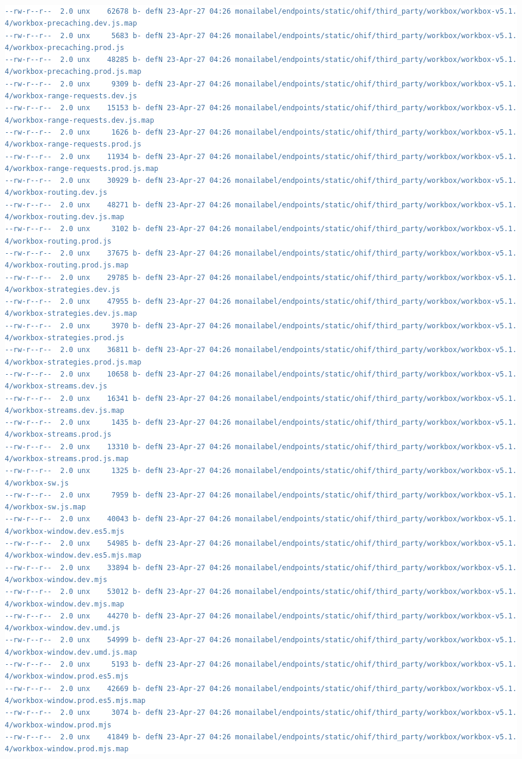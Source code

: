 ```diff
--rw-r--r--  2.0 unx    62678 b- defN 23-Apr-27 04:26 monailabel/endpoints/static/ohif/third_party/workbox/workbox-v5.1.4/workbox-precaching.dev.js.map
--rw-r--r--  2.0 unx     5683 b- defN 23-Apr-27 04:26 monailabel/endpoints/static/ohif/third_party/workbox/workbox-v5.1.4/workbox-precaching.prod.js
--rw-r--r--  2.0 unx    48285 b- defN 23-Apr-27 04:26 monailabel/endpoints/static/ohif/third_party/workbox/workbox-v5.1.4/workbox-precaching.prod.js.map
--rw-r--r--  2.0 unx     9309 b- defN 23-Apr-27 04:26 monailabel/endpoints/static/ohif/third_party/workbox/workbox-v5.1.4/workbox-range-requests.dev.js
--rw-r--r--  2.0 unx    15153 b- defN 23-Apr-27 04:26 monailabel/endpoints/static/ohif/third_party/workbox/workbox-v5.1.4/workbox-range-requests.dev.js.map
--rw-r--r--  2.0 unx     1626 b- defN 23-Apr-27 04:26 monailabel/endpoints/static/ohif/third_party/workbox/workbox-v5.1.4/workbox-range-requests.prod.js
--rw-r--r--  2.0 unx    11934 b- defN 23-Apr-27 04:26 monailabel/endpoints/static/ohif/third_party/workbox/workbox-v5.1.4/workbox-range-requests.prod.js.map
--rw-r--r--  2.0 unx    30929 b- defN 23-Apr-27 04:26 monailabel/endpoints/static/ohif/third_party/workbox/workbox-v5.1.4/workbox-routing.dev.js
--rw-r--r--  2.0 unx    48271 b- defN 23-Apr-27 04:26 monailabel/endpoints/static/ohif/third_party/workbox/workbox-v5.1.4/workbox-routing.dev.js.map
--rw-r--r--  2.0 unx     3102 b- defN 23-Apr-27 04:26 monailabel/endpoints/static/ohif/third_party/workbox/workbox-v5.1.4/workbox-routing.prod.js
--rw-r--r--  2.0 unx    37675 b- defN 23-Apr-27 04:26 monailabel/endpoints/static/ohif/third_party/workbox/workbox-v5.1.4/workbox-routing.prod.js.map
--rw-r--r--  2.0 unx    29785 b- defN 23-Apr-27 04:26 monailabel/endpoints/static/ohif/third_party/workbox/workbox-v5.1.4/workbox-strategies.dev.js
--rw-r--r--  2.0 unx    47955 b- defN 23-Apr-27 04:26 monailabel/endpoints/static/ohif/third_party/workbox/workbox-v5.1.4/workbox-strategies.dev.js.map
--rw-r--r--  2.0 unx     3970 b- defN 23-Apr-27 04:26 monailabel/endpoints/static/ohif/third_party/workbox/workbox-v5.1.4/workbox-strategies.prod.js
--rw-r--r--  2.0 unx    36811 b- defN 23-Apr-27 04:26 monailabel/endpoints/static/ohif/third_party/workbox/workbox-v5.1.4/workbox-strategies.prod.js.map
--rw-r--r--  2.0 unx    10658 b- defN 23-Apr-27 04:26 monailabel/endpoints/static/ohif/third_party/workbox/workbox-v5.1.4/workbox-streams.dev.js
--rw-r--r--  2.0 unx    16341 b- defN 23-Apr-27 04:26 monailabel/endpoints/static/ohif/third_party/workbox/workbox-v5.1.4/workbox-streams.dev.js.map
--rw-r--r--  2.0 unx     1435 b- defN 23-Apr-27 04:26 monailabel/endpoints/static/ohif/third_party/workbox/workbox-v5.1.4/workbox-streams.prod.js
--rw-r--r--  2.0 unx    13310 b- defN 23-Apr-27 04:26 monailabel/endpoints/static/ohif/third_party/workbox/workbox-v5.1.4/workbox-streams.prod.js.map
--rw-r--r--  2.0 unx     1325 b- defN 23-Apr-27 04:26 monailabel/endpoints/static/ohif/third_party/workbox/workbox-v5.1.4/workbox-sw.js
--rw-r--r--  2.0 unx     7959 b- defN 23-Apr-27 04:26 monailabel/endpoints/static/ohif/third_party/workbox/workbox-v5.1.4/workbox-sw.js.map
--rw-r--r--  2.0 unx    40043 b- defN 23-Apr-27 04:26 monailabel/endpoints/static/ohif/third_party/workbox/workbox-v5.1.4/workbox-window.dev.es5.mjs
--rw-r--r--  2.0 unx    54985 b- defN 23-Apr-27 04:26 monailabel/endpoints/static/ohif/third_party/workbox/workbox-v5.1.4/workbox-window.dev.es5.mjs.map
--rw-r--r--  2.0 unx    33894 b- defN 23-Apr-27 04:26 monailabel/endpoints/static/ohif/third_party/workbox/workbox-v5.1.4/workbox-window.dev.mjs
--rw-r--r--  2.0 unx    53012 b- defN 23-Apr-27 04:26 monailabel/endpoints/static/ohif/third_party/workbox/workbox-v5.1.4/workbox-window.dev.mjs.map
--rw-r--r--  2.0 unx    44270 b- defN 23-Apr-27 04:26 monailabel/endpoints/static/ohif/third_party/workbox/workbox-v5.1.4/workbox-window.dev.umd.js
--rw-r--r--  2.0 unx    54999 b- defN 23-Apr-27 04:26 monailabel/endpoints/static/ohif/third_party/workbox/workbox-v5.1.4/workbox-window.dev.umd.js.map
--rw-r--r--  2.0 unx     5193 b- defN 23-Apr-27 04:26 monailabel/endpoints/static/ohif/third_party/workbox/workbox-v5.1.4/workbox-window.prod.es5.mjs
--rw-r--r--  2.0 unx    42669 b- defN 23-Apr-27 04:26 monailabel/endpoints/static/ohif/third_party/workbox/workbox-v5.1.4/workbox-window.prod.es5.mjs.map
--rw-r--r--  2.0 unx     3074 b- defN 23-Apr-27 04:26 monailabel/endpoints/static/ohif/third_party/workbox/workbox-v5.1.4/workbox-window.prod.mjs
--rw-r--r--  2.0 unx    41849 b- defN 23-Apr-27 04:26 monailabel/endpoints/static/ohif/third_party/workbox/workbox-v5.1.4/workbox-window.prod.mjs.map
```
